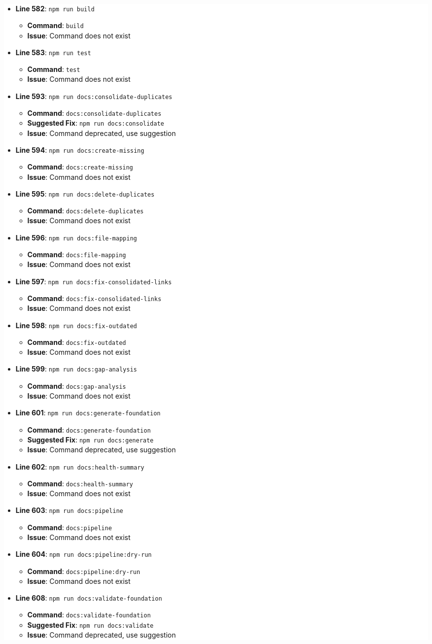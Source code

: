 - **Line 582**: `npm run build`
  - **Command**: `build`
  - **Issue**: Command does not exist

- **Line 583**: `npm run test`
  - **Command**: `test`
  - **Issue**: Command does not exist

- **Line 593**: `npm run docs:consolidate-duplicates`
  - **Command**: `docs:consolidate-duplicates`
  - **Suggested Fix**: `npm run docs:consolidate`
  - **Issue**: Command deprecated, use suggestion

- **Line 594**: `npm run docs:create-missing`
  - **Command**: `docs:create-missing`
  - **Issue**: Command does not exist

- **Line 595**: `npm run docs:delete-duplicates`
  - **Command**: `docs:delete-duplicates`
  - **Issue**: Command does not exist

- **Line 596**: `npm run docs:file-mapping`
  - **Command**: `docs:file-mapping`
  - **Issue**: Command does not exist

- **Line 597**: `npm run docs:fix-consolidated-links`
  - **Command**: `docs:fix-consolidated-links`
  - **Issue**: Command does not exist

- **Line 598**: `npm run docs:fix-outdated`
  - **Command**: `docs:fix-outdated`
  - **Issue**: Command does not exist

- **Line 599**: `npm run docs:gap-analysis`
  - **Command**: `docs:gap-analysis`
  - **Issue**: Command does not exist

- **Line 601**: `npm run docs:generate-foundation`
  - **Command**: `docs:generate-foundation`
  - **Suggested Fix**: `npm run docs:generate`
  - **Issue**: Command deprecated, use suggestion

- **Line 602**: `npm run docs:health-summary`
  - **Command**: `docs:health-summary`
  - **Issue**: Command does not exist

- **Line 603**: `npm run docs:pipeline`
  - **Command**: `docs:pipeline`
  - **Issue**: Command does not exist

- **Line 604**: `npm run docs:pipeline:dry-run`
  - **Command**: `docs:pipeline:dry-run`
  - **Issue**: Command does not exist

- **Line 608**: `npm run docs:validate-foundation`
  - **Command**: `docs:validate-foundation`
  - **Suggested Fix**: `npm run docs:validate`
  - **Issue**: Command deprecated, use suggestion
